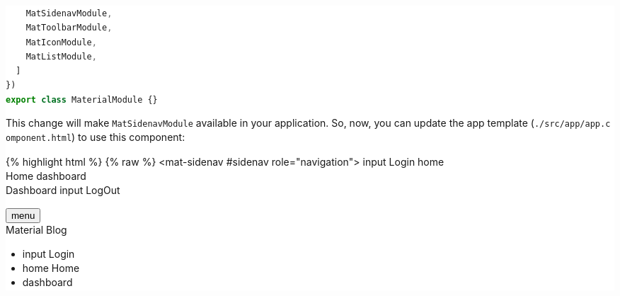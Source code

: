 ```typescript
    MatSidenavModule,
    MatToolbarModule,
    MatIconModule,
    MatListModule,
  ]
})
export class MaterialModule {}
```

This change will make `MatSidenavModule` available in your application. So, now, you can update the app template (`./src/app/app.component.html`) to use this component:

{% highlight html %}
{% raw %}
<mat-sidenav-container>
  <mat-sidenav  #sidenav role="navigation">
   <mat-nav-list>
    <a mat-list-item>
      <mat-icon class="icon">input</mat-icon>
      <span class="label">Login</span>
    </a>
    <a mat-list-item>
      <mat-icon class="icon">home</mat-icon>  
        <span class="label">Home</span>
    </a>
    <a mat-list-item>
      <mat-icon class="icon">dashboard</mat-icon>  
      <span class="label">Dashboard</span>
    </a>
    <a  mat-list-item type="button">
      <mat-icon class="icon">input</mat-icon>
      <span class="label">LogOut</span>
    </a>  
    </mat-nav-list>
  </mat-sidenav>
  <mat-sidenav-content>
    <mat-toolbar color="primary">
     <div fxHide.gt-xs>
       <button mat-icon-button>
        <mat-icon>menu</mat-icon>
      </button>
    </div>
     <div>
       <a>
          Material Blog
       </a>
     </div>
     <div fxFlex fxLayout fxLayoutAlign="flex-end"  fxHide.xs>
        <ul fxLayout fxLayoutGap="20px" class="navigation-items">
            <li>
                <a>
                  <mat-icon class="icon">input</mat-icon>
                  <span  class="label">Login</span>
                 </a>
            </li>
            <li>
              <a >
                  <mat-icon class="icon">home</mat-icon>
                  <span class="label">Home</span>
              </a>
            </li>
            <li>
                <a>
                    <mat-icon class="icon">dashboard</mat-icon>